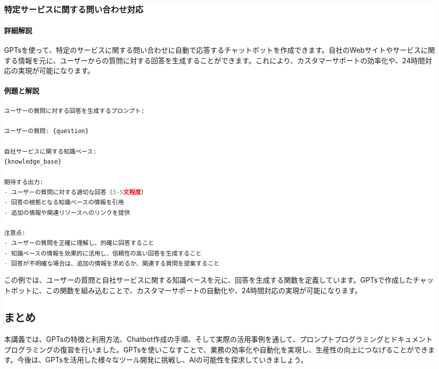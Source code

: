 <a id="handling-inquiries-about-specific-services"></a>
### 特定サービスに関する問い合わせ対応

#### 詳細解説
GPTsを使って、特定のサービスに関する問い合わせに自動で応答するチャットボットを作成できます。自社のWebサイトやサービスに関する情報を元に、ユーザーからの質問に対する回答を生成することができます。これにより、カスタマーサポートの効率化や、24時間対応の実現が可能になります。

#### 例題と解説
```python
ユーザーの質問に対する回答を生成するプロンプト:

ユーザーの質問: {question}

自社サービスに関する知識ベース:
{knowledge_base}

期待する出力:
- ユーザーの質問に対する適切な回答（3-5文程度）
- 回答の根拠となる知識ベースの情報を引用
- 追加の情報や関連リソースへのリンクを提供

注意点:
- ユーザーの質問を正確に理解し、的確に回答すること
- 知識ベースの情報を効果的に活用し、信頼性の高い回答を生成すること
- 回答が不明確な場合は、追加の情報を求めるか、関連する質問を提案すること
```
この例では、ユーザーの質問と自社サービスに関する知識ベースを元に、回答を生成する関数を定義しています。GPTsで作成したチャットボットに、この関数を組み込むことで、カスタマーサポートの自動化や、24時間対応の実現が可能になります。

<a id="conclusion"></a>
## まとめ
本講義では、GPTsの特徴と利用方法、Chatbot作成の手順、そして実際の活用事例を通して、プロンプトプログラミングとドキュメントプログラミングの復習を行いました。GPTsを使いこなすことで、業務の効率化や自動化を実現し、生産性の向上につなげることができます。今後は、GPTsを活用した様々なツール開発に挑戦し、AIの可能性を探求していきましょう。
